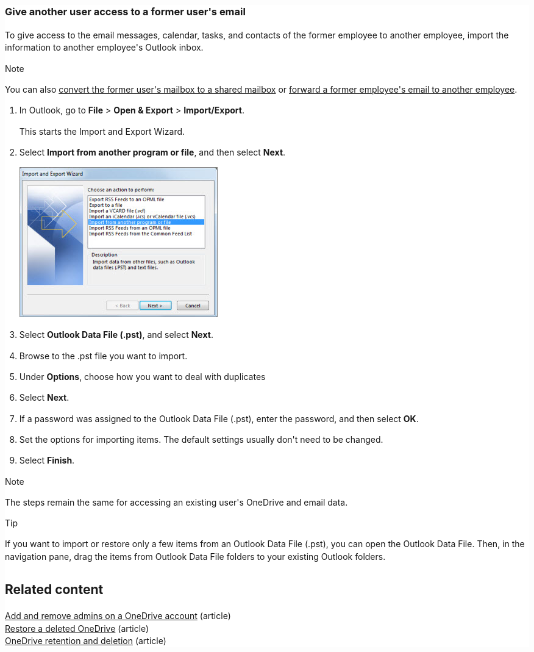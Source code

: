 ### Give another user access to a former user's email

To give access to the email messages, calendar, tasks, and contacts of the former employee to another employee, import the information to another employee's Outlook inbox.

> [!NOTE]
> You can also [convert the former user's mailbox to a shared mailbox](/office365/admin/email/convert-user-mailbox-to-shared-mailbox) or [forward a former employee's email to another employee](/office365/admin/add-users/remove-former-employee#forward-a-former-employees-email-to-another-employee-or-convert-to-a-shared-mailbox).

1. In Outlook, go to **File** \> **Open &amp; Export** \> **Import/Export**.

    This starts the Import and Export Wizard.

2. Select **Import from another program or file**, and then select **Next**.

    ![Import and Export Wizard](../../media/15cdd674-cd7b-492c-8e93-992cfa890f26.jpg)
  
3. Select **Outlook Data File (.pst)**, and select **Next**.

4. Browse to the .pst file you want to import.

5. Under **Options**, choose how you want to deal with duplicates

6. Select **Next**.

7. If a password was assigned to the Outlook Data File (.pst), enter the password, and then select **OK**.

8. Set the options for importing items. The default settings usually don't need to be changed.

9. Select **Finish**.

> [!NOTE]
> The steps remain the same for accessing an existing user's OneDrive and email data.

> [!TIP]
> If you want to import or restore only a few items from an Outlook Data File (.pst), you can open the Outlook Data File. Then, in the navigation pane, drag the items from Outlook Data File folders to your existing Outlook folders. 

## Related content

[Add and remove admins on a OneDrive account](/sharepoint/manage-user-profiles#add-and-remove-admins-for-a-users-onedrive) (article)\
[Restore a deleted OneDrive](/onedrive/restore-deleted-onedrive) (article)\
[OneDrive retention and deletion](/onedrive/retention-and-deletion) (article)
